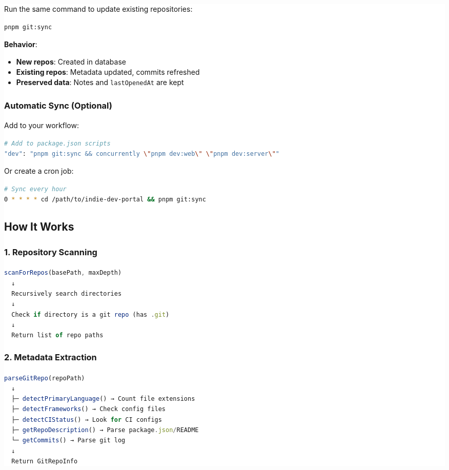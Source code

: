 Run the same command to update existing repositories:

```bash
pnpm git:sync
```

**Behavior**:

- **New repos**: Created in database
- **Existing repos**: Metadata updated, commits refreshed
- **Preserved data**: Notes and `lastOpenedAt` are kept

### Automatic Sync (Optional)

Add to your workflow:

```bash
# Add to package.json scripts
"dev": "pnpm git:sync && concurrently \"pnpm dev:web\" \"pnpm dev:server\""
```

Or create a cron job:

```bash
# Sync every hour
0 * * * * cd /path/to/indie-dev-portal && pnpm git:sync
```

## How It Works

### 1. Repository Scanning

```typescript
scanForRepos(basePath, maxDepth)
  ↓
  Recursively search directories
  ↓
  Check if directory is a git repo (has .git)
  ↓
  Return list of repo paths
```

### 2. Metadata Extraction

```typescript
parseGitRepo(repoPath)
  ↓
  ├─ detectPrimaryLanguage() → Count file extensions
  ├─ detectFrameworks() → Check config files
  ├─ detectCIStatus() → Look for CI configs
  ├─ getRepoDescription() → Parse package.json/README
  └─ getCommits() → Parse git log
  ↓
  Return GitRepoInfo
```
